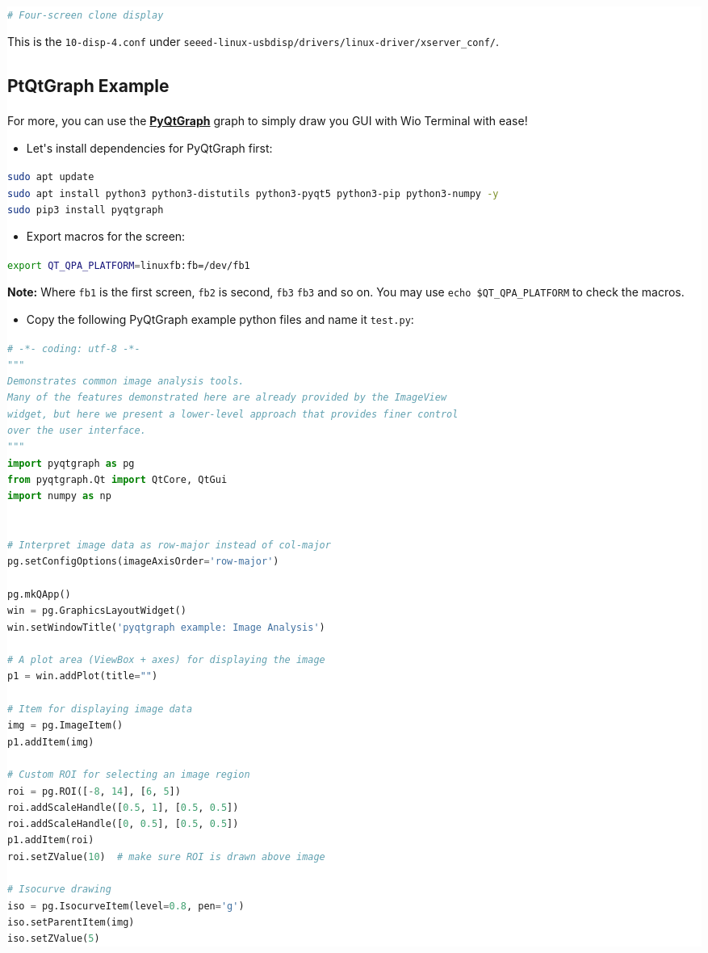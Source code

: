 
```py
# Four-screen clone display
```

This is the `10-disp-4.conf` under `seeed-linux-usbdisp/drivers/linux-driver/xserver_conf/`.

## PtQtGraph Example

For more, you can use the [**PyQtGraph**](http://www.pyqtgraph.org/) graph to simply draw you GUI with Wio Terminal with ease!

- Let's install dependencies for PyQtGraph first:

```sh
sudo apt update
sudo apt install python3 python3-distutils python3-pyqt5 python3-pip python3-numpy -y
sudo pip3 install pyqtgraph
```

- Export macros for the screen:

```sh
export QT_QPA_PLATFORM=linuxfb:fb=/dev/fb1
```

**Note:** Where `fb1` is the first screen, `fb2` is second, `fb3` `fb3` and so on. You may use `echo $QT_QPA_PLATFORM` to check the macros.

- Copy the following PyQtGraph example python files and name it `test.py`:

```py
# -*- coding: utf-8 -*-
"""
Demonstrates common image analysis tools.
Many of the features demonstrated here are already provided by the ImageView
widget, but here we present a lower-level approach that provides finer control
over the user interface.
"""
import pyqtgraph as pg
from pyqtgraph.Qt import QtCore, QtGui
import numpy as np


# Interpret image data as row-major instead of col-major
pg.setConfigOptions(imageAxisOrder='row-major')

pg.mkQApp()
win = pg.GraphicsLayoutWidget()
win.setWindowTitle('pyqtgraph example: Image Analysis')

# A plot area (ViewBox + axes) for displaying the image
p1 = win.addPlot(title="")

# Item for displaying image data
img = pg.ImageItem()
p1.addItem(img)

# Custom ROI for selecting an image region
roi = pg.ROI([-8, 14], [6, 5])
roi.addScaleHandle([0.5, 1], [0.5, 0.5])
roi.addScaleHandle([0, 0.5], [0.5, 0.5])
p1.addItem(roi)
roi.setZValue(10)  # make sure ROI is drawn above image

# Isocurve drawing
iso = pg.IsocurveItem(level=0.8, pen='g')
iso.setParentItem(img)
iso.setZValue(5)
```